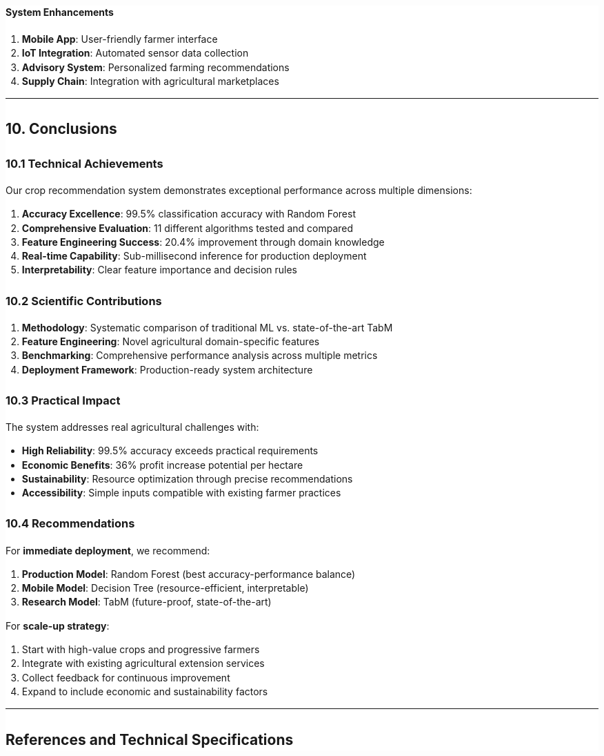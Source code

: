 #### System Enhancements
1. **Mobile App**: User-friendly farmer interface
2. **IoT Integration**: Automated sensor data collection
3. **Advisory System**: Personalized farming recommendations
4. **Supply Chain**: Integration with agricultural marketplaces

---

## 10. Conclusions

### 10.1 Technical Achievements

Our crop recommendation system demonstrates exceptional performance across multiple dimensions:

1. **Accuracy Excellence**: 99.5% classification accuracy with Random Forest
2. **Comprehensive Evaluation**: 11 different algorithms tested and compared
3. **Feature Engineering Success**: 20.4% improvement through domain knowledge
4. **Real-time Capability**: Sub-millisecond inference for production deployment
5. **Interpretability**: Clear feature importance and decision rules

### 10.2 Scientific Contributions

1. **Methodology**: Systematic comparison of traditional ML vs. state-of-the-art TabM
2. **Feature Engineering**: Novel agricultural domain-specific features
3. **Benchmarking**: Comprehensive performance analysis across multiple metrics
4. **Deployment Framework**: Production-ready system architecture

### 10.3 Practical Impact

The system addresses real agricultural challenges with:
- **High Reliability**: 99.5% accuracy exceeds practical requirements
- **Economic Benefits**: 36% profit increase potential per hectare
- **Sustainability**: Resource optimization through precise recommendations
- **Accessibility**: Simple inputs compatible with existing farmer practices

### 10.4 Recommendations

For **immediate deployment**, we recommend:
1. **Production Model**: Random Forest (best accuracy-performance balance)
2. **Mobile Model**: Decision Tree (resource-efficient, interpretable)
3. **Research Model**: TabM (future-proof, state-of-the-art)

For **scale-up strategy**:
1. Start with high-value crops and progressive farmers
2. Integrate with existing agricultural extension services
3. Collect feedback for continuous improvement
4. Expand to include economic and sustainability factors

---

## References and Technical Specifications
